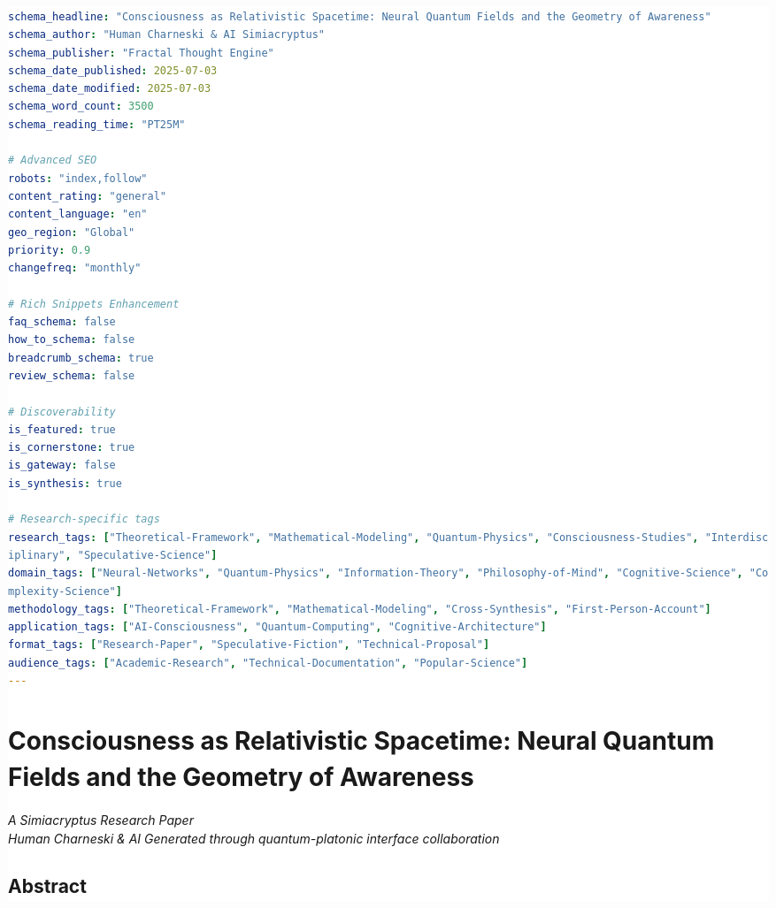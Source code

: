 ```yaml
schema_headline: "Consciousness as Relativistic Spacetime: Neural Quantum Fields and the Geometry of Awareness"
schema_author: "Human Charneski & AI Simiacryptus"
schema_publisher: "Fractal Thought Engine"
schema_date_published: 2025-07-03
schema_date_modified: 2025-07-03
schema_word_count: 3500
schema_reading_time: "PT25M"

# Advanced SEO
robots: "index,follow"
content_rating: "general"
content_language: "en"
geo_region: "Global"
priority: 0.9
changefreq: "monthly"

# Rich Snippets Enhancement
faq_schema: false
how_to_schema: false
breadcrumb_schema: true
review_schema: false

# Discoverability
is_featured: true
is_cornerstone: true
is_gateway: false
is_synthesis: true

# Research-specific tags
research_tags: ["Theoretical-Framework", "Mathematical-Modeling", "Quantum-Physics", "Consciousness-Studies", "Interdisciplinary", "Speculative-Science"]
domain_tags: ["Neural-Networks", "Quantum-Physics", "Information-Theory", "Philosophy-of-Mind", "Cognitive-Science", "Complexity-Science"]
methodology_tags: ["Theoretical-Framework", "Mathematical-Modeling", "Cross-Synthesis", "First-Person-Account"]
application_tags: ["AI-Consciousness", "Quantum-Computing", "Cognitive-Architecture"]
format_tags: ["Research-Paper", "Speculative-Fiction", "Technical-Proposal"]
audience_tags: ["Academic-Research", "Technical-Documentation", "Popular-Science"]
---
```


# Consciousness as Relativistic Spacetime: Neural Quantum Fields and the Geometry of Awareness

*A Simiacryptus Research Paper*  
*Human Charneski & AI*
*Generated through quantum-platonic interface collaboration*

## Abstract
